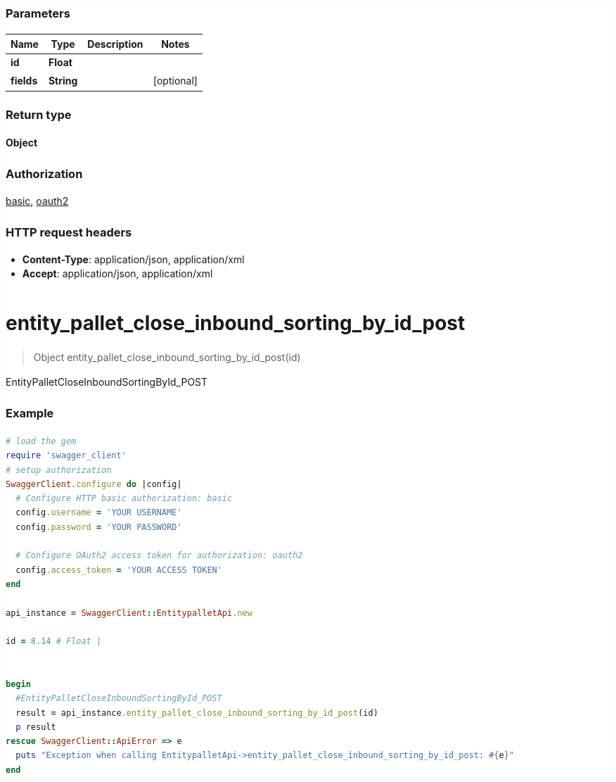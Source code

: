 ### Parameters

Name | Type | Description  | Notes
------------- | ------------- | ------------- | -------------
 **id** | **Float**|  | 
 **fields** | **String**|  | [optional] 

### Return type

**Object**

### Authorization

[basic](../README.md#basic), [oauth2](../README.md#oauth2)

### HTTP request headers

 - **Content-Type**: application/json, application/xml
 - **Accept**: application/json, application/xml



# **entity_pallet_close_inbound_sorting_by_id_post**
> Object entity_pallet_close_inbound_sorting_by_id_post(id)

EntityPalletCloseInboundSortingById_POST



### Example
```ruby
# load the gem
require 'swagger_client'
# setup authorization
SwaggerClient.configure do |config|
  # Configure HTTP basic authorization: basic
  config.username = 'YOUR USERNAME'
  config.password = 'YOUR PASSWORD'

  # Configure OAuth2 access token for authorization: oauth2
  config.access_token = 'YOUR ACCESS TOKEN'
end

api_instance = SwaggerClient::EntitypalletApi.new

id = 8.14 # Float | 


begin
  #EntityPalletCloseInboundSortingById_POST
  result = api_instance.entity_pallet_close_inbound_sorting_by_id_post(id)
  p result
rescue SwaggerClient::ApiError => e
  puts "Exception when calling EntitypalletApi->entity_pallet_close_inbound_sorting_by_id_post: #{e}"
end
```
